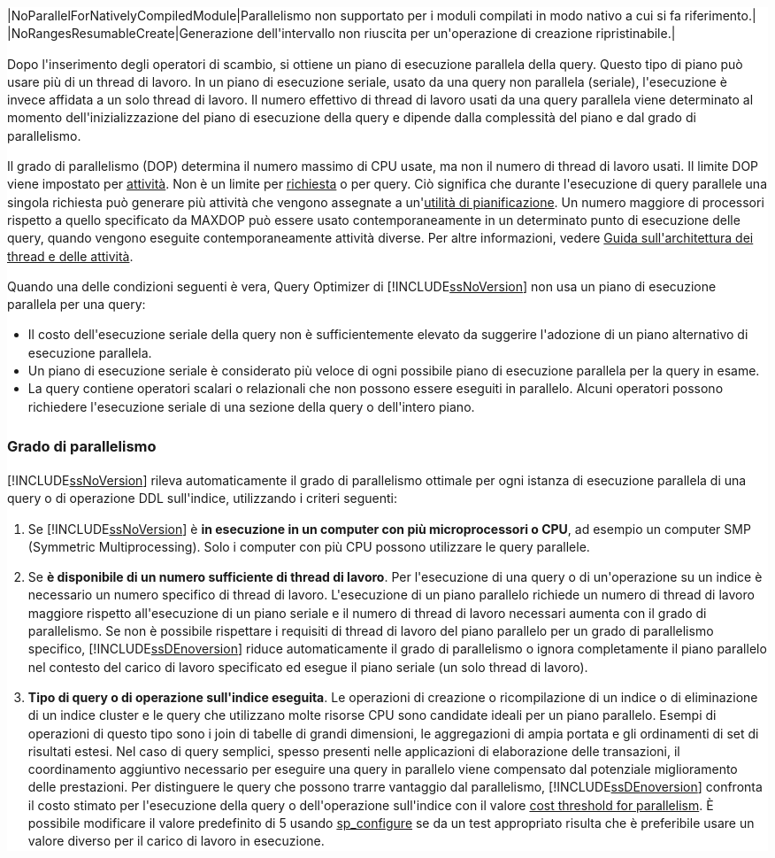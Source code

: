 |NoParallelForNativelyCompiledModule|Parallelismo non supportato per i moduli compilati in modo nativo a cui si fa riferimento.|
|NoRangesResumableCreate|Generazione dell'intervallo non riuscita per un'operazione di creazione ripristinabile.|

Dopo l'inserimento degli operatori di scambio, si ottiene un piano di esecuzione parallela della query. Questo tipo di piano può usare più di un thread di lavoro. In un piano di esecuzione seriale, usato da una query non parallela (seriale), l'esecuzione è invece affidata a un solo thread di lavoro. Il numero effettivo di thread di lavoro usati da una query parallela viene determinato al momento dell'inizializzazione del piano di esecuzione della query e dipende dalla complessità del piano e dal grado di parallelismo. 

Il grado di parallelismo (DOP) determina il numero massimo di CPU usate, ma non il numero di thread di lavoro usati. Il limite DOP viene impostato per [attività](../relational-databases/system-dynamic-management-views/sys-dm-os-tasks-transact-sql.md). Non è un limite per [richiesta](../relational-databases/system-dynamic-management-views/sys-dm-exec-requests-transact-sql.md) o per query. Ciò significa che durante l'esecuzione di query parallele una singola richiesta può generare più attività che vengono assegnate a un'[utilità di pianificazione](../relational-databases/system-dynamic-management-views/sys-dm-os-tasks-transact-sql.md). Un numero maggiore di processori rispetto a quello specificato da MAXDOP può essere usato contemporaneamente in un determinato punto di esecuzione delle query, quando vengono eseguite contemporaneamente attività diverse. Per altre informazioni, vedere [Guida sull'architettura dei thread e delle attività](../relational-databases/thread-and-task-architecture-guide.md).

Quando una delle condizioni seguenti è vera, Query Optimizer di [!INCLUDE[ssNoVersion](../includes/ssnoversion-md.md)] non usa un piano di esecuzione parallela per una query:

* Il costo dell'esecuzione seriale della query non è sufficientemente elevato da suggerire l'adozione di un piano alternativo di esecuzione parallela. 
* Un piano di esecuzione seriale è considerato più veloce di ogni possibile piano di esecuzione parallela per la query in esame.
* La query contiene operatori scalari o relazionali che non possono essere eseguiti in parallelo. Alcuni operatori possono richiedere l'esecuzione seriale di una sezione della query o dell'intero piano.

### <a name="degree-of-parallelism"></a><a name="DOP"></a> Grado di parallelismo
[!INCLUDE[ssNoVersion](../includes/ssnoversion-md.md)] rileva automaticamente il grado di parallelismo ottimale per ogni istanza di esecuzione parallela di una query o di operazione DDL sull'indice, utilizzando i criteri seguenti: 

1. Se [!INCLUDE[ssNoVersion](../includes/ssnoversion-md.md)] è **in esecuzione in un computer con più microprocessori o CPU**, ad esempio un computer SMP (Symmetric Multiprocessing). Solo i computer con più CPU possono utilizzare le query parallele. 

2. Se **è disponibile di un numero sufficiente di thread di lavoro**. Per l'esecuzione di una query o di un'operazione su un indice è necessario un numero specifico di thread di lavoro. L'esecuzione di un piano parallelo richiede un numero di thread di lavoro maggiore rispetto all'esecuzione di un piano seriale e il numero di thread di lavoro necessari aumenta con il grado di parallelismo. Se non è possibile rispettare i requisiti di thread di lavoro del piano parallelo per un grado di parallelismo specifico, [!INCLUDE[ssDEnoversion](../includes/ssdenoversion-md.md)] riduce automaticamente il grado di parallelismo o ignora completamente il piano parallelo nel contesto del carico di lavoro specificato ed esegue il piano seriale (un solo thread di lavoro). 

3. **Tipo di query o di operazione sull'indice eseguita**. Le operazioni di creazione o ricompilazione di un indice o di eliminazione di un indice cluster e le query che utilizzano molte risorse CPU sono candidate ideali per un piano parallelo. Esempi di operazioni di questo tipo sono i join di tabelle di grandi dimensioni, le aggregazioni di ampia portata e gli ordinamenti di set di risultati estesi. Nel caso di query semplici, spesso presenti nelle applicazioni di elaborazione delle transazioni, il coordinamento aggiuntivo necessario per eseguire una query in parallelo viene compensato dal potenziale miglioramento delle prestazioni. Per distinguere le query che possono trarre vantaggio dal parallelismo, [!INCLUDE[ssDEnoversion](../includes/ssdenoversion-md.md)] confronta il costo stimato per l'esecuzione della query o dell'operazione sull'indice con il valore [cost threshold for parallelism](../database-engine/configure-windows/configure-the-cost-threshold-for-parallelism-server-configuration-option.md). È possibile modificare il valore predefinito di 5 usando [sp_configure](../relational-databases/system-stored-procedures/sp-configure-transact-sql.md) se da un test appropriato risulta che è preferibile usare un valore diverso per il carico di lavoro in esecuzione. 
